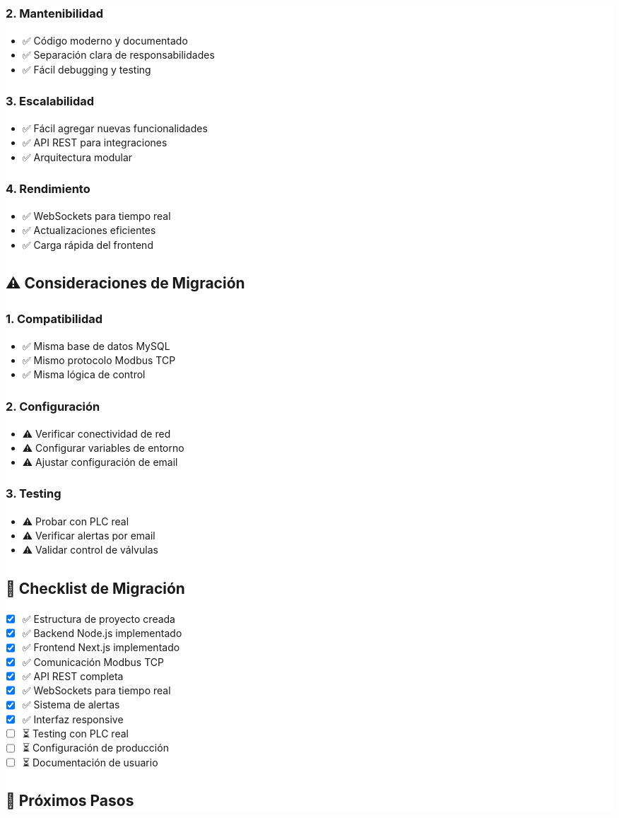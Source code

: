 ### 2. **Mantenibilidad**
- ✅ Código moderno y documentado
- ✅ Separación clara de responsabilidades
- ✅ Fácil debugging y testing

### 3. **Escalabilidad**
- ✅ Fácil agregar nuevas funcionalidades
- ✅ API REST para integraciones
- ✅ Arquitectura modular

### 4. **Rendimiento**
- ✅ WebSockets para tiempo real
- ✅ Actualizaciones eficientes
- ✅ Carga rápida del frontend

## ⚠️ Consideraciones de Migración

### 1. **Compatibilidad**
- ✅ Misma base de datos MySQL
- ✅ Mismo protocolo Modbus TCP
- ✅ Misma lógica de control

### 2. **Configuración**
- ⚠️ Verificar conectividad de red
- ⚠️ Configurar variables de entorno
- ⚠️ Ajustar configuración de email

### 3. **Testing**
- ⚠️ Probar con PLC real
- ⚠️ Verificar alertas por email
- ⚠️ Validar control de válvulas

## 📝 Checklist de Migración

- [x] ✅ Estructura de proyecto creada
- [x] ✅ Backend Node.js implementado
- [x] ✅ Frontend Next.js implementado
- [x] ✅ Comunicación Modbus TCP
- [x] ✅ API REST completa
- [x] ✅ WebSockets para tiempo real
- [x] ✅ Sistema de alertas
- [x] ✅ Interfaz responsive
- [ ] ⏳ Testing con PLC real
- [ ] ⏳ Configuración de producción
- [ ] ⏳ Documentación de usuario

## 🎯 Próximos Pasos
